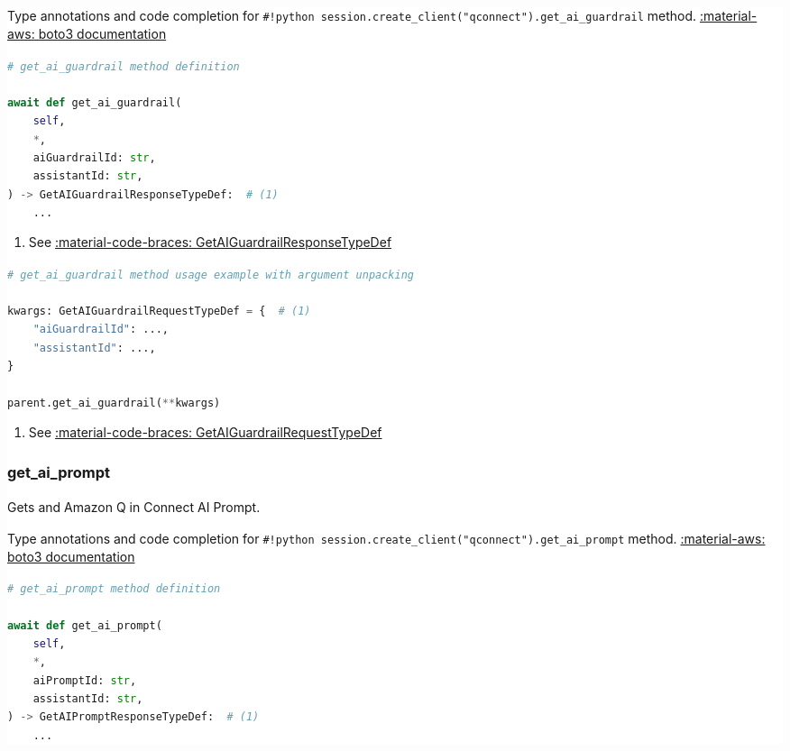 Type annotations and code completion for `#!python session.create_client("qconnect").get_ai_guardrail` method.
[:material-aws: boto3 documentation](https://boto3.amazonaws.com/v1/documentation/api/latest/reference/services/qconnect/client/get_ai_guardrail.html)

```python
# get_ai_guardrail method definition

await def get_ai_guardrail(
    self,
    *,
    aiGuardrailId: str,
    assistantId: str,
) -> GetAIGuardrailResponseTypeDef:  # (1)
    ...
```

1. See [:material-code-braces: GetAIGuardrailResponseTypeDef](./type_defs.md#getaiguardrailresponsetypedef) 


```python
# get_ai_guardrail method usage example with argument unpacking

kwargs: GetAIGuardrailRequestTypeDef = {  # (1)
    "aiGuardrailId": ...,
    "assistantId": ...,
}

parent.get_ai_guardrail(**kwargs)
```

1. See [:material-code-braces: GetAIGuardrailRequestTypeDef](./type_defs.md#getaiguardrailrequesttypedef) 

### get\_ai\_prompt

Gets and Amazon Q in Connect AI Prompt.

Type annotations and code completion for `#!python session.create_client("qconnect").get_ai_prompt` method.
[:material-aws: boto3 documentation](https://boto3.amazonaws.com/v1/documentation/api/latest/reference/services/qconnect/client/get_ai_prompt.html)

```python
# get_ai_prompt method definition

await def get_ai_prompt(
    self,
    *,
    aiPromptId: str,
    assistantId: str,
) -> GetAIPromptResponseTypeDef:  # (1)
    ...
```
